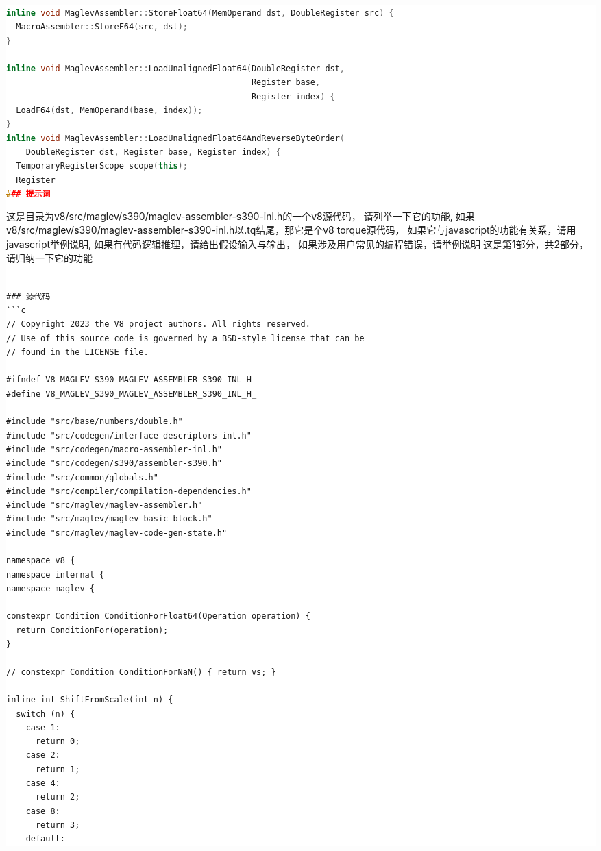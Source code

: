 ```cpp
inline void MaglevAssembler::StoreFloat64(MemOperand dst, DoubleRegister src) {
  MacroAssembler::StoreF64(src, dst);
}

inline void MaglevAssembler::LoadUnalignedFloat64(DoubleRegister dst,
                                                  Register base,
                                                  Register index) {
  LoadF64(dst, MemOperand(base, index));
}
inline void MaglevAssembler::LoadUnalignedFloat64AndReverseByteOrder(
    DoubleRegister dst, Register base, Register index) {
  TemporaryRegisterScope scope(this);
  Register
### 提示词
```
这是目录为v8/src/maglev/s390/maglev-assembler-s390-inl.h的一个v8源代码， 请列举一下它的功能, 
如果v8/src/maglev/s390/maglev-assembler-s390-inl.h以.tq结尾，那它是个v8 torque源代码，
如果它与javascript的功能有关系，请用javascript举例说明,
如果有代码逻辑推理，请给出假设输入与输出，
如果涉及用户常见的编程错误，请举例说明
这是第1部分，共2部分，请归纳一下它的功能
```

### 源代码
```c
// Copyright 2023 the V8 project authors. All rights reserved.
// Use of this source code is governed by a BSD-style license that can be
// found in the LICENSE file.

#ifndef V8_MAGLEV_S390_MAGLEV_ASSEMBLER_S390_INL_H_
#define V8_MAGLEV_S390_MAGLEV_ASSEMBLER_S390_INL_H_

#include "src/base/numbers/double.h"
#include "src/codegen/interface-descriptors-inl.h"
#include "src/codegen/macro-assembler-inl.h"
#include "src/codegen/s390/assembler-s390.h"
#include "src/common/globals.h"
#include "src/compiler/compilation-dependencies.h"
#include "src/maglev/maglev-assembler.h"
#include "src/maglev/maglev-basic-block.h"
#include "src/maglev/maglev-code-gen-state.h"

namespace v8 {
namespace internal {
namespace maglev {

constexpr Condition ConditionForFloat64(Operation operation) {
  return ConditionFor(operation);
}

// constexpr Condition ConditionForNaN() { return vs; }

inline int ShiftFromScale(int n) {
  switch (n) {
    case 1:
      return 0;
    case 2:
      return 1;
    case 4:
      return 2;
    case 8:
      return 3;
    default:
```